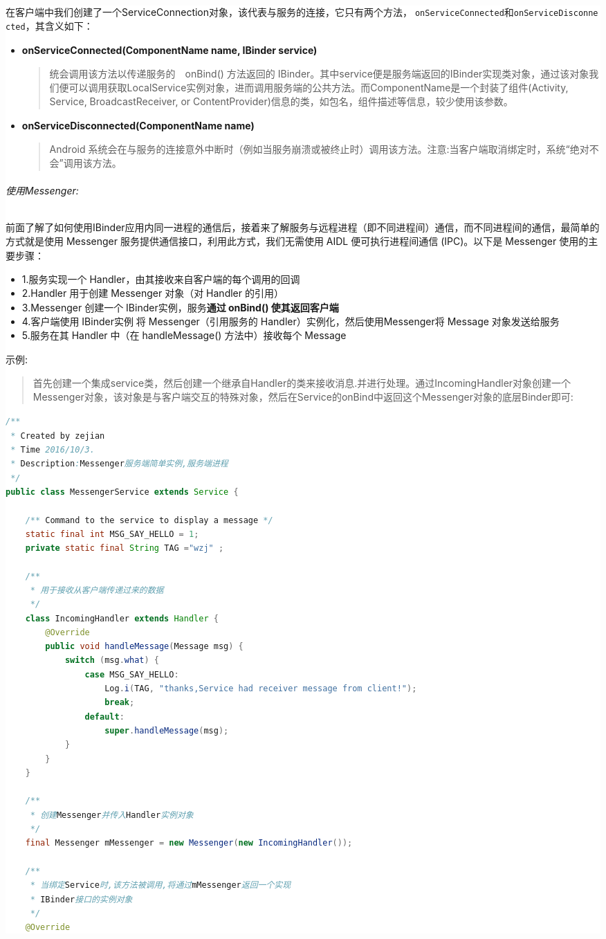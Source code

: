 在客户端中我们创建了一个ServiceConnection对象，该代表与服务的连接，它只有两个方法， `onServiceConnected`和`onServiceDisconnected`，其含义如下：

- **onServiceConnected(ComponentName name, IBinder service)**

  > 统会调用该方法以传递服务的　onBind() 方法返回的 IBinder。其中service便是服务端返回的IBinder实现类对象，通过该对象我们便可以调用获取LocalService实例对象，进而调用服务端的公共方法。而ComponentName是一个封装了组件(Activity, Service, BroadcastReceiver, or ContentProvider)信息的类，如包名，组件描述等信息，较少使用该参数。

- **onServiceDisconnected(ComponentName name)** 

  > Android 系统会在与服务的连接意外中断时（例如当服务崩溃或被终止时）调用该方法。注意:当客户端取消绑定时，系统“绝对不会”调用该方法。



###### 使用Messenger:

前面了解了如何使用IBinder应用内同一进程的通信后，接着来了解服务与远程进程（即不同进程间）通信，而不同进程间的通信，最简单的方式就是使用 Messenger 服务提供通信接口，利用此方式，我们无需使用 AIDL 便可执行进程间通信 (IPC)。以下是 Messenger 使用的主要步骤：

- 1.服务实现一个 Handler，由其接收来自客户端的每个调用的回调
- 2.Handler 用于创建 Messenger 对象（对 Handler 的引用）
- 3.Messenger 创建一个 IBinder实例，服务**通过 onBind() 使其返回客户端**
- 4.客户端使用 IBinder实例 将 Messenger（引用服务的 Handler）实例化，然后使用Messenger将 Message 对象发送给服务
- 5.服务在其 Handler 中（在 handleMessage() 方法中）接收每个 Message

示例:

> 首先创建一个集成service类，然后创建一个继承自Handler的类来接收消息.并进行处理。通过IncomingHandler对象创建一个Messenger对象，该对象是与客户端交互的特殊对象，然后在Service的onBind中返回这个Messenger对象的底层Binder即可:

```java
/**
 * Created by zejian
 * Time 2016/10/3.
 * Description:Messenger服务端简单实例,服务端进程
 */
public class MessengerService extends Service {
 
    /** Command to the service to display a message */
    static final int MSG_SAY_HELLO = 1;
    private static final String TAG ="wzj" ;
 
    /**
     * 用于接收从客户端传递过来的数据
     */
    class IncomingHandler extends Handler {
        @Override
        public void handleMessage(Message msg) {
            switch (msg.what) {
                case MSG_SAY_HELLO:
                    Log.i(TAG, "thanks,Service had receiver message from client!");
                    break;
                default:
                    super.handleMessage(msg);
            }
        }
    }
 
    /**
     * 创建Messenger并传入Handler实例对象
     */
    final Messenger mMessenger = new Messenger(new IncomingHandler());
 
    /**
     * 当绑定Service时,该方法被调用,将通过mMessenger返回一个实现
     * IBinder接口的实例对象
     */
    @Override
```